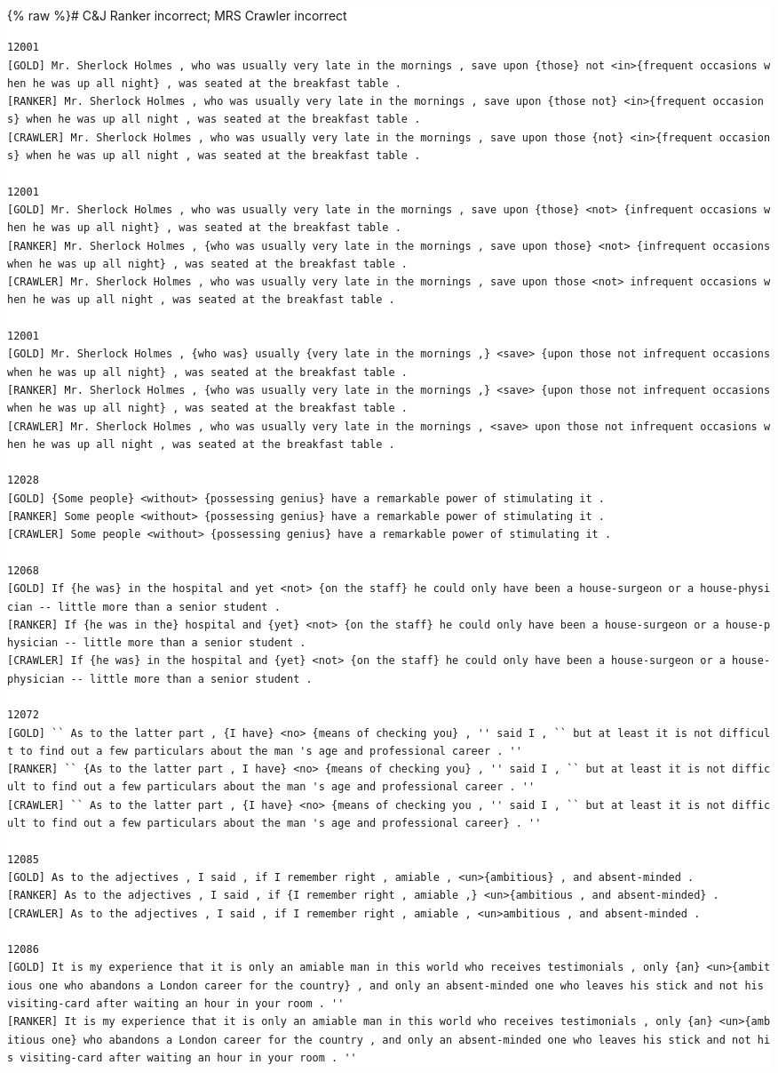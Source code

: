 {% raw %}# C&J Ranker incorrect; MRS Crawler incorrect

    12001
    [GOLD] Mr. Sherlock Holmes , who was usually very late in the mornings , save upon {those} not <in>{frequent occasions when he was up all night} , was seated at the breakfast table .
    [RANKER] Mr. Sherlock Holmes , who was usually very late in the mornings , save upon {those not} <in>{frequent occasions} when he was up all night , was seated at the breakfast table .
    [CRAWLER] Mr. Sherlock Holmes , who was usually very late in the mornings , save upon those {not} <in>{frequent occasions} when he was up all night , was seated at the breakfast table .
    
    12001
    [GOLD] Mr. Sherlock Holmes , who was usually very late in the mornings , save upon {those} <not> {infrequent occasions when he was up all night} , was seated at the breakfast table .
    [RANKER] Mr. Sherlock Holmes , {who was usually very late in the mornings , save upon those} <not> {infrequent occasions when he was up all night} , was seated at the breakfast table .
    [CRAWLER] Mr. Sherlock Holmes , who was usually very late in the mornings , save upon those <not> infrequent occasions when he was up all night , was seated at the breakfast table .
    
    12001
    [GOLD] Mr. Sherlock Holmes , {who was} usually {very late in the mornings ,} <save> {upon those not infrequent occasions when he was up all night} , was seated at the breakfast table .
    [RANKER] Mr. Sherlock Holmes , {who was usually very late in the mornings ,} <save> {upon those not infrequent occasions when he was up all night} , was seated at the breakfast table .
    [CRAWLER] Mr. Sherlock Holmes , who was usually very late in the mornings , <save> upon those not infrequent occasions when he was up all night , was seated at the breakfast table .
    
    12028
    [GOLD] {Some people} <without> {possessing genius} have a remarkable power of stimulating it .
    [RANKER] Some people <without> {possessing genius} have a remarkable power of stimulating it .
    [CRAWLER] Some people <without> {possessing genius} have a remarkable power of stimulating it .
    
    12068
    [GOLD] If {he was} in the hospital and yet <not> {on the staff} he could only have been a house-surgeon or a house-physician -- little more than a senior student .
    [RANKER] If {he was in the} hospital and {yet} <not> {on the staff} he could only have been a house-surgeon or a house-physician -- little more than a senior student .
    [CRAWLER] If {he was} in the hospital and {yet} <not> {on the staff} he could only have been a house-surgeon or a house-physician -- little more than a senior student .
    
    12072
    [GOLD] `` As to the latter part , {I have} <no> {means of checking you} , '' said I , `` but at least it is not difficult to find out a few particulars about the man 's age and professional career . ''
    [RANKER] `` {As to the latter part , I have} <no> {means of checking you} , '' said I , `` but at least it is not difficult to find out a few particulars about the man 's age and professional career . ''
    [CRAWLER] `` As to the latter part , {I have} <no> {means of checking you , '' said I , `` but at least it is not difficult to find out a few particulars about the man 's age and professional career} . ''
    
    12085
    [GOLD] As to the adjectives , I said , if I remember right , amiable , <un>{ambitious} , and absent-minded .
    [RANKER] As to the adjectives , I said , if {I remember right , amiable ,} <un>{ambitious , and absent-minded} .
    [CRAWLER] As to the adjectives , I said , if I remember right , amiable , <un>ambitious , and absent-minded .
    
    12086
    [GOLD] It is my experience that it is only an amiable man in this world who receives testimonials , only {an} <un>{ambitious one who abandons a London career for the country} , and only an absent-minded one who leaves his stick and not his visiting-card after waiting an hour in your room . ''
    [RANKER] It is my experience that it is only an amiable man in this world who receives testimonials , only {an} <un>{ambitious one} who abandons a London career for the country , and only an absent-minded one who leaves his stick and not his visiting-card after waiting an hour in your room . ''